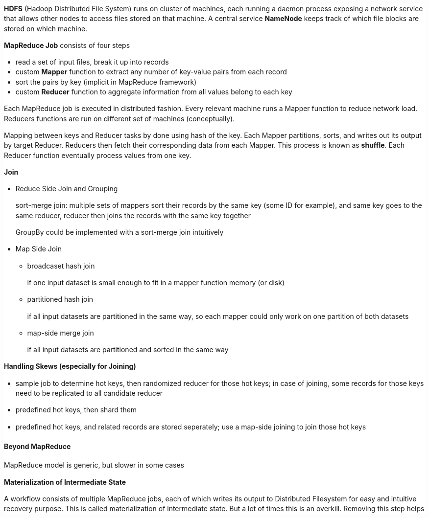 **HDFS** (Hadoop Distributed File System) runs on cluster of machines, each running a daemon process exposing a network service that allows other nodes to access files stored on that machine. A central service **NameNode** keeps track of which file blocks are stored on which machine.

**MapReduce Job** consists of four steps

- read a set of input files, break it up into records
- custom **Mapper** function to extract any number of key-value pairs from each record
- sort the pairs by key (implicit in MapReduce framework)
- custom **Reducer** function to aggregate information from all values belong to each key

Each MapReduce job is executed in distributed fashion. Every relevant machine runs a Mapper function to reduce network load. Reducers functions are run on different set of machines (conceptually). 

Mapping between keys and Reducer tasks by done using hash of the key. Each Mapper partitions, sorts, and writes out its output by target Reducer. Reducers then fetch their corresponding data from each Mapper. This process is known as **shuffle**. Each Reducer function eventually process values from one key. 

**Join**

- Reduce Side Join and Grouping

    sort-merge join: multiple sets of mappers sort their records by the same key (some ID for example), and same key goes to the same reducer, reducer then joins the records with the same key together

    GroupBy could be implemented with a sort-merge join intuitively

- Map Side Join

    - broadcaset hash join

        if one input dataset is small enough to fit in a mapper function memory (or disk)

    - partitioned hash join

        if all input datasets are partitioned in the same way, so each mapper could only work on one partition of both datasets

    - map-side merge join

        if all input datasets are partitioned and sorted in the same way


**Handling Skews (especially for Joining)**

- sample job to determine hot keys, then randomized reducer for those hot keys; in case of joining, some records for those keys need to be replicated to all candidate reducer

- predefined hot keys, then shard them

- predefined hot keys, and related records are stored seperately; use a map-side joining to join those hot keys

#### Beyond MapReduce

MapReduce model is generic, but slower in some cases

**Materialization of Intermediate State**

A workflow consists of multiple MapReduce jobs, each of which writes its output to Distributed Filesystem for easy and intuitive recovery purpose. This is called materialization of intermediate state. But a lot of times this is an overkill. Removing this step helps
